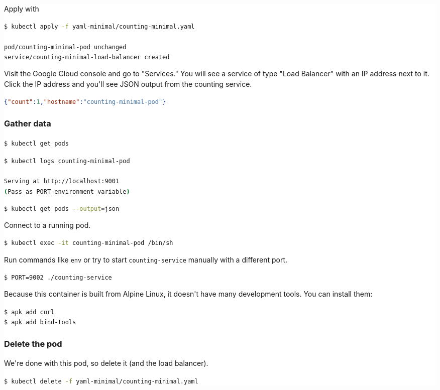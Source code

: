 Apply with

```sh
$ kubectl apply -f yaml-minimal/counting-minimal.yaml

pod/counting-minimal-pod unchanged
service/counting-minimal-load-balancer created
```

Visit the Google Cloud console and go to "Services." You will see a service of type "Load Balancer" with an IP address next to it. Click the IP address and you'll see JSON output from the counting service.

```json
{"count":1,"hostname":"counting-minimal-pod"}
```

### Gather data

```sh
$ kubectl get pods
```

```sh
$ kubectl logs counting-minimal-pod

Serving at http://localhost:9001
(Pass as PORT environment variable)
```

```sh
$ kubectl get pods --output=json
```

Connect to a running pod.

```sh
$ kubectl exec -it counting-minimal-pod /bin/sh
```

Run commands like `env` or try to start `counting-service` manually with a different port.

```sh
$ PORT=9002 ./counting-service
```

Because this container is built from Alpine Linux, it doesn't have many development tools. You can install them:

```sh
$ apk add curl
$ apk add bind-tools
```

### Delete the pod

We're done with this pod, so delete it (and the load balancer).

```sh
$ kubectl delete -f yaml-minimal/counting-minimal.yaml
```
